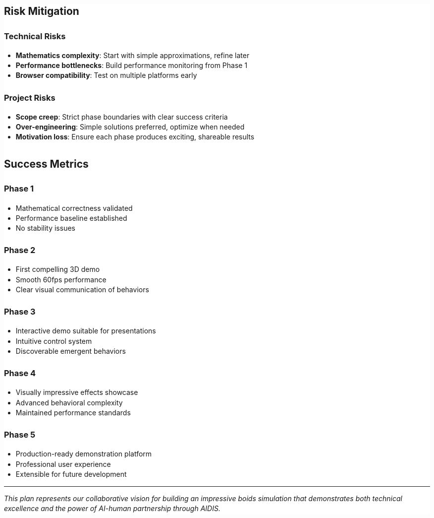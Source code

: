 ## Risk Mitigation

### Technical Risks
- **Mathematics complexity**: Start with simple approximations, refine later
- **Performance bottlenecks**: Build performance monitoring from Phase 1
- **Browser compatibility**: Test on multiple platforms early

### Project Risks
- **Scope creep**: Strict phase boundaries with clear success criteria
- **Over-engineering**: Simple solutions preferred, optimize when needed
- **Motivation loss**: Ensure each phase produces exciting, shareable results

## Success Metrics

### Phase 1
- Mathematical correctness validated
- Performance baseline established
- No stability issues

### Phase 2
- First compelling 3D demo
- Smooth 60fps performance
- Clear visual communication of behaviors

### Phase 3
- Interactive demo suitable for presentations
- Intuitive control system
- Discoverable emergent behaviors

### Phase 4
- Visually impressive effects showcase
- Advanced behavioral complexity
- Maintained performance standards

### Phase 5
- Production-ready demonstration platform
- Professional user experience
- Extensible for future development

---

*This plan represents our collaborative vision for building an impressive boids simulation that demonstrates both technical excellence and the power of AI-human partnership through AIDIS.*